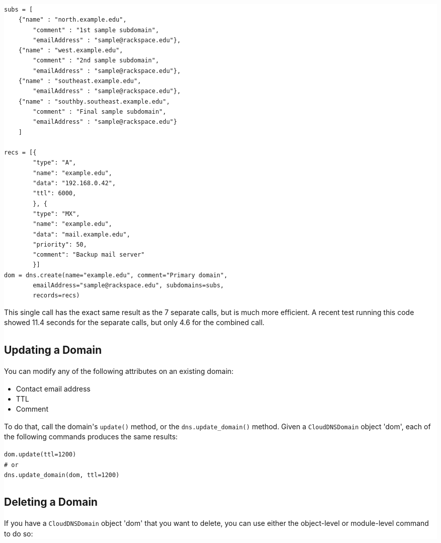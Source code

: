     subs = [
        {"name" : "north.example.edu",
            "comment" : "1st sample subdomain",
            "emailAddress" : "sample@rackspace.edu"},
        {"name" : "west.example.edu",
            "comment" : "2nd sample subdomain",
            "emailAddress" : "sample@rackspace.edu"},
        {"name" : "southeast.example.edu",
            "emailAddress" : "sample@rackspace.edu"},
        {"name" : "southby.southeast.example.edu",
            "comment" : "Final sample subdomain",
            "emailAddress" : "sample@rackspace.edu"}
        ]

    recs = [{
            "type": "A",
            "name": "example.edu",
            "data": "192.168.0.42",
            "ttl": 6000,
            }, {
            "type": "MX",
            "name": "example.edu",
            "data": "mail.example.edu",
            "priority": 50,
            "comment": "Backup mail server"
            }]
    dom = dns.create(name="example.edu", comment="Primary domain",
            emailAddress="sample@rackspace.edu", subdomains=subs,
            records=recs)


This single call has the exact same result as the 7 separate calls, but is much more efficient. A recent test running this code showed 11.4 seconds for the separate calls, but only 4.6 for the combined call.


## Updating a Domain
You can modify any of the following attributes on an existing domain:

- Contact email address
- TTL
- Comment

To do that, call the domain's `update()` method, or the `dns.update_domain()` method. Given a `CloudDNSDomain` object 'dom', each of the following commands produces the same results:

    dom.update(ttl=1200)
    # or
    dns.update_domain(dom, ttl=1200)


## Deleting a Domain
If you have a `CloudDNSDomain` object 'dom' that you want to delete, you can use either the object-level or module-level command to do so:
